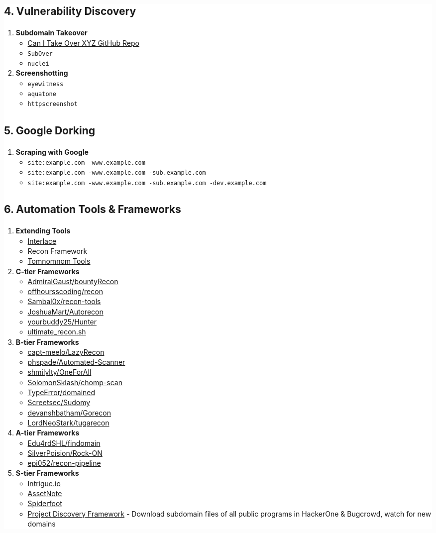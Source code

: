## 4. Vulnerability Discovery

1. **Subdomain Takeover**
    - [Can I Take Over XYZ GitHub Repo](https://github.com/haccer/subjack)
    - `SubOver`
    - `nuclei`
2. **Screenshotting**
    - `eyewitness`
    - `aquatone`
    - `httpscreenshot`

## 5. Google Dorking

1. **Scraping with Google**
    - `site:example.com -www.example.com`
    - `site:example.com -www.example.com -sub.example.com`
    - `site:example.com -www.example.com -sub.example.com -dev.example.com`

## 6. Automation Tools & Frameworks

1. **Extending Tools**
    - [Interlace](https://github.com/codingo/Interlace)
    - Recon Framework
    - [Tomnomnom Tools](https://github.com/tomnomnom/tools)
2. **C-tier Frameworks**
    - [AdmiralGaust/bountyRecon](https://github.com/AdmiralGaust/bountyRecon)
    - [offhoursscoding/recon](https://github.com/offhoursscoding/recon)
    - [Sambal0x/recon-tools](https://github.com/Sambal0x/recon-tools)
    - [JoshuaMart/Autorecon](https://github.com/JoshuaMart/Autorecon)
    - [yourbuddy25/Hunter](https://github.com/yourbuddy25/Hunter)
    - [ultimate_recon.sh](https://gist.github.com/dwisiswant05f647e3d406b5e984e6d69d3538968cd)
3. **B-tier Frameworks**
    - [capt-meelo/LazyRecon](https://github.com/capt-meelo/LazyRecon)
    - [phspade/Automated-Scanner](https://github.com/phspade/Automated-Scanner)
    - [shmilylty/OneForAll](https://github.com/shmilylty/OneForAll)
    - [SolomonSklash/chomp-scan](https://github.com/SolomonSklash/chomp-scan)
    - [TypeError/domained](https://github.com/TypeError/domained)
    - [Screetsec/Sudomy](https://github.com/Screetsec/Sudomy)
    - [devanshbatham/Gorecon](https://github.com/devanshbatham/Gorecon)
    - [LordNeoStark/tugarecon](https://github.com/LordNeoStark/tugarecon)
4. **A-tier Frameworks**
    - [Edu4rdSHL/findomain](https://github.com/Edu4rdSHL/findomain)
    - [SilverPoision/Rock-ON](https://github.com/SilverPoision/Rock-ON)
    - [epi052/recon-pipeline](https://github.com/epi052/recon-pipeline)
5. **S-tier Frameworks**
    - [Intrigue.io](https://intrigue.io/)
    - [AssetNote](https://www.assetnote.io/)
    - [Spiderfoot](https://www.spiderfoot.net/)
    - [Project Discovery Framework](https://chaos.projectdiscovery.io/) - Download subdomain files of all public programs in HackerOne & Bugcrowd, watch for new domains

